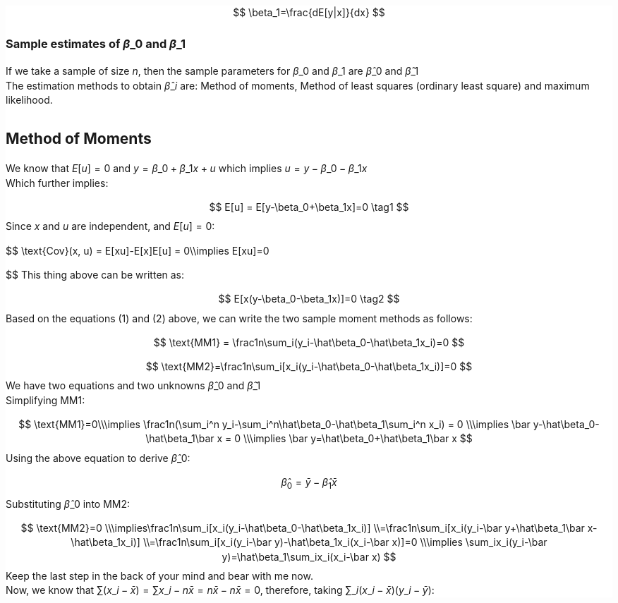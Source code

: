 $$
\beta_1=\frac{dE[y|x]}{dx}
$$
### Sample estimates of $\beta\_0$ and $\beta\_1$   
If we take a sample of size $n$, then the sample parameters for $\beta\_0$ and $\beta\_1$ are $\hat\beta\_0$ and $\hat\beta\_1$   
The estimation methods to obtain $\hat\beta\_i$ are: Method of moments, Method of least squares (ordinary least square) and maximum likelihood.   
## Method of Moments   
We know that $E[u]=0$ and $y=\beta\_0+\beta\_1x+u$ which implies $u=y-\beta\_0-\beta\_1x$   
Which further implies:   

$$
E[u] = E[y-\beta_0+\beta_1x]=0 \tag1
$$
Since $x$ and $u$ are independent, and $E[u]=0$:    

$$
\text{Cov}(x, u) = E[xu]-E[x]E[u] = 0\\\implies E[xu]=0

$$
This thing above can be written as:   

$$
E[x(y-\beta_0-\beta_1x)]=0 \tag2
$$
Based on the equations $(1)$ and $(2)$ above, we can write the two sample moment methods as follows:   

$$
\text{MM1} = \frac1n\sum_i(y_i-\hat\beta_0-\hat\beta_1x_i)=0
$$

$$
\text{MM2}=\frac1n\sum_i[x_i(y_i-\hat\beta_0-\hat\beta_1x_i)]=0
$$
We have two equations and two unknowns $\hat\beta\_0$ and $\hat\beta\_1$   
Simplifying MM1:   

$$
\text{MM1}=0\\\implies \frac1n(\sum_i^n y_i-\sum_i^n\hat\beta_0-\hat\beta_1\sum_i^n x_i) = 0 \\\implies \bar y-\hat\beta_0-\hat\beta_1\bar x = 0
\\\implies \bar y=\hat\beta_0+\hat\beta_1\bar x
$$
Using the above equation to derive $\hat\beta\_0$:   

$$
\hat\beta_0=\bar y-\hat\beta_1\bar x
$$
Substituting $\hat\beta\_0$ into MM2:   

$$
\text{MM2}=0
\\\implies\frac1n\sum_i[x_i(y_i-\hat\beta_0-\hat\beta_1x_i)]
\\=\frac1n\sum_i[x_i(y_i-\bar y+\hat\beta_1\bar x-\hat\beta_1x_i)]
\\=\frac1n\sum_i[x_i(y_i-\bar y)-\hat\beta_1x_i(x_i-\bar x)]=0
\\\implies \sum_ix_i(y_i-\bar y)=\hat\beta_1\sum_ix_i(x_i-\bar x)
$$
Keep the last step in the back of your mind and bear with me now.   
Now, we know that $\sum(x\_i-\bar x) = \sum x\_i - n\bar x = n\bar x - n\bar x = 0$, therefore, taking $\sum\_i(x\_i-\bar x)(y\_i-\bar y)$:   
